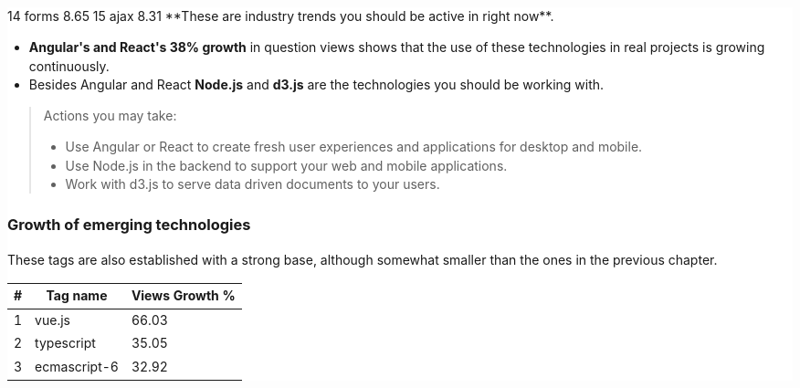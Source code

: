 <tr>
<td>14</td>
<td>forms</td>
<td>8.65</td>
</tr>

<tr>
<td>15</td>
<td>ajax</td>
<td>8.31</td>
</tr>
</tbody>
</table>
**These are industry trends you should be active in right now**.

- **Angular's and React's 38% growth** in question views shows that the use of these technologies in real projects is growing continuously.
- Besides Angular and React **Node.js** and **d3.js** are the technologies you should be working with.

> Actions you may take:
>
> - Use Angular or React to create fresh user experiences and applications for desktop and mobile.
> - Use Node.js in the backend to support your web and mobile applications.
> - Work with d3.js to serve data driven documents to your users.

### Growth of emerging technologies

These tags are also established with a strong base, although somewhat smaller than the ones in the previous chapter.

<table class="table table-striped">
<thead class="thead-dark">
<tr>
<th>#</th>
<th>Tag name</th>
<th>Views Growth %</th>
</tr>
</thead>

<tbody>
<tr>
<td>1</td>
<td>vue.js</td>
<td>66.03</td>
</tr>

<tr>
<td>2</td>
<td>typescript</td>
<td>35.05</td>
</tr>

<tr>
<td>3</td>
<td>ecmascript-6</td>
<td>32.92</td>
</tr>
